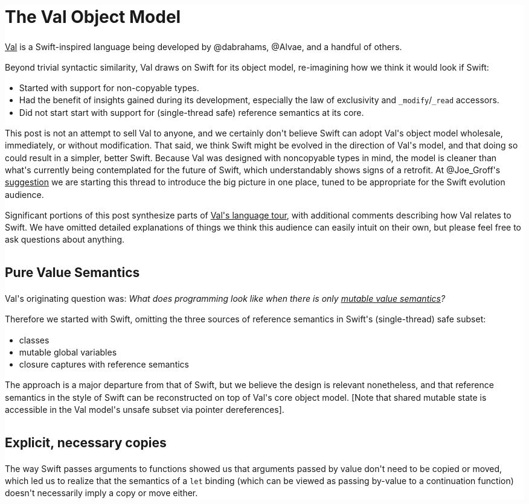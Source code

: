 
# The Val Object Model

[Val](https://www.val-lang.dev) is a Swift-inspired language being developed by @dabrahams, @Alvae,
and a handful of others.

Beyond trivial syntactic similarity, Val draws on Swift for its object model, re-imagining how we
think it would look if Swift:
- Started with support for non-copyable types.
- Had the benefit of insights gained during its development, especially the law of exclusivity and
  `_modify`/`_read` accessors.
- Did not start start with support for (single-thread safe) reference semantics at its core.

This post is not an attempt to sell Val to anyone, and we certainly don't believe Swift can adopt
Val's object model wholesale, immediately, or without modification.  That said, we think Swift might
be evolved in the direction of Val's model, and that doing so could result in a simpler, better
Swift.  Because Val was designed with noncopyable types in mind, the model is cleaner than what's
currently being contemplated for the future of Swift, which understandably shows signs of a
retrofit.  At @Joe_Groff's
[suggestion](https://forums.swift.org/t/borrow-and-take-parameter-ownership-modifiers/59581/62) we
are starting this thread to introduce the big picture in one place, tuned to be appropriate for the
Swift evolution audience.

Significant portions of this post synthesize parts of [Val's language
tour](https://www.val-lang.dev/pages/language-tour.html), with additional comments describing how
Val relates to Swift.  We have omitted detailed explanations of things we think this audience can
easily intuit on their own, but please feel free to ask questions about anything.

## Pure Value Semantics

Val's originating question was: *What does programming look like when there is only [mutable value
semantics](https://www.jot.fm/issues/issue_2022_02/article2.pdf)?*

Therefore we started with Swift, omitting the three sources of reference semantics in Swift's
(single-thread) safe subset:
- classes
- mutable global variables
- closure captures with reference semantics

The approach is a major departure from that of Swift, but we believe the design is relevant
nonetheless, and that reference semantics in the style of Swift can be reconstructed on top of Val's
core object model. [Note that shared mutable state is accessible in the Val model's unsafe subset
via pointer dereferences].

## Explicit, necessary copies

The way Swift passes arguments to functions showed us that arguments passed by value don't need to
be copied or moved, which led us to realize that the semantics of a `let` binding (which can be
viewed as passing by-value to a continuation function) doesn't necessarily imply a copy or move
either.
